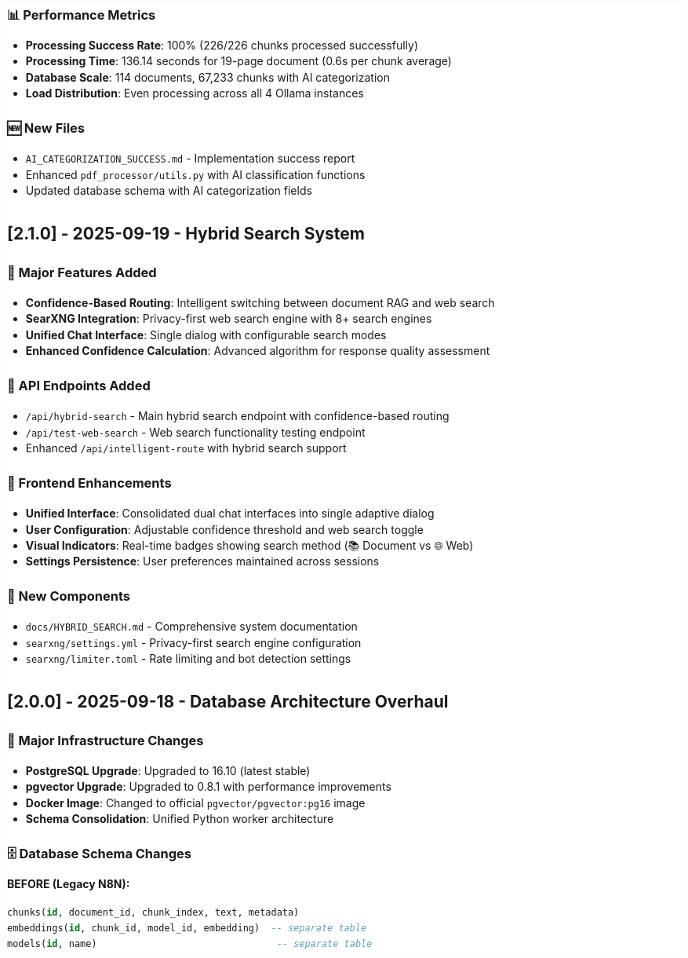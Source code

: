 ### 📊 Performance Metrics
- **Processing Success Rate**: 100% (226/226 chunks processed successfully)
- **Processing Time**: 136.14 seconds for 19-page document (0.6s per chunk average)
- **Database Scale**: 114 documents, 67,233 chunks with AI categorization
- **Load Distribution**: Even processing across all 4 Ollama instances

### 🆕 New Files
- `AI_CATEGORIZATION_SUCCESS.md` - Implementation success report
- Enhanced `pdf_processor/utils.py` with AI classification functions
- Updated database schema with AI categorization fields

## [2.1.0] - 2025-09-19 - Hybrid Search System

### 🚀 Major Features Added
- **Confidence-Based Routing**: Intelligent switching between document RAG and web search
- **SearXNG Integration**: Privacy-first web search engine with 8+ search engines
- **Unified Chat Interface**: Single dialog with configurable search modes
- **Enhanced Confidence Calculation**: Advanced algorithm for response quality assessment

### 🔧 API Endpoints Added
- `/api/hybrid-search` - Main hybrid search endpoint with confidence-based routing
- `/api/test-web-search` - Web search functionality testing endpoint
- Enhanced `/api/intelligent-route` with hybrid search support

### 🎨 Frontend Enhancements
- **Unified Interface**: Consolidated dual chat interfaces into single adaptive dialog
- **User Configuration**: Adjustable confidence threshold and web search toggle
- **Visual Indicators**: Real-time badges showing search method (📚 Document vs 🌐 Web)
- **Settings Persistence**: User preferences maintained across sessions

### 📁 New Components
- `docs/HYBRID_SEARCH.md` - Comprehensive system documentation
- `searxng/settings.yml` - Privacy-first search engine configuration
- `searxng/limiter.toml` - Rate limiting and bot detection settings

## [2.0.0] - 2025-09-18 - Database Architecture Overhaul

### 🚀 Major Infrastructure Changes
- **PostgreSQL Upgrade**: Upgraded to 16.10 (latest stable)
- **pgvector Upgrade**: Upgraded to 0.8.1 with performance improvements
- **Docker Image**: Changed to official `pgvector/pgvector:pg16` image
- **Schema Consolidation**: Unified Python worker architecture

### 🗄️ Database Schema Changes
**BEFORE (Legacy N8N):**
```sql
chunks(id, document_id, chunk_index, text, metadata)
embeddings(id, chunk_id, model_id, embedding)  -- separate table
models(id, name)                                -- separate table
```
